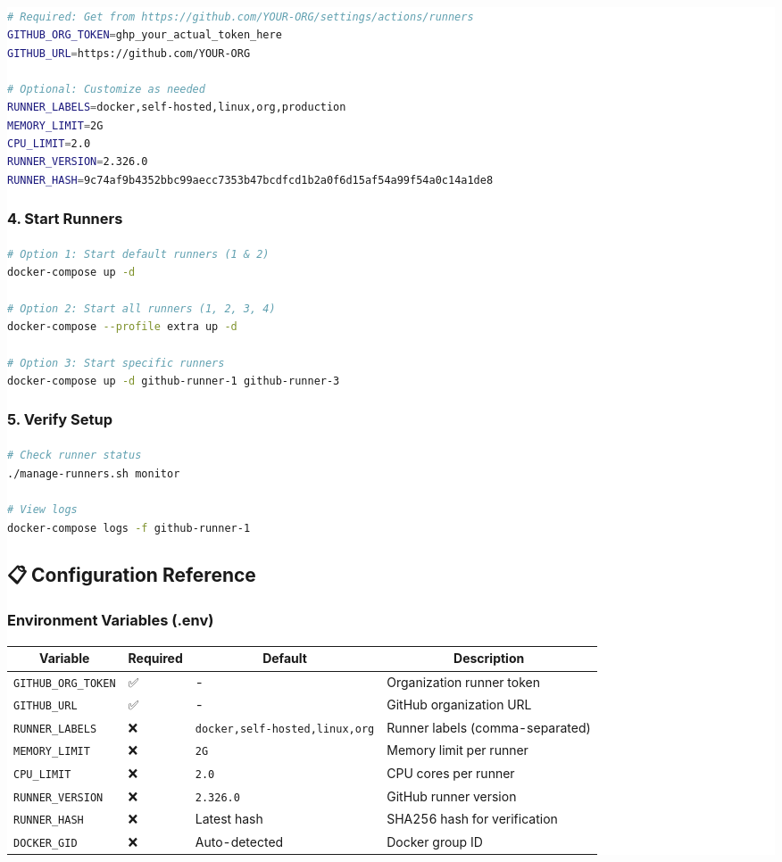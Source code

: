 ```bash
# Required: Get from https://github.com/YOUR-ORG/settings/actions/runners
GITHUB_ORG_TOKEN=ghp_your_actual_token_here
GITHUB_URL=https://github.com/YOUR-ORG

# Optional: Customize as needed
RUNNER_LABELS=docker,self-hosted,linux,org,production
MEMORY_LIMIT=2G
CPU_LIMIT=2.0
RUNNER_VERSION=2.326.0
RUNNER_HASH=9c74af9b4352bbc99aecc7353b47bcdfcd1b2a0f6d15af54a99f54a0c14a1de8
```

### 4. Start Runners

```bash
# Option 1: Start default runners (1 & 2)
docker-compose up -d

# Option 2: Start all runners (1, 2, 3, 4)
docker-compose --profile extra up -d

# Option 3: Start specific runners
docker-compose up -d github-runner-1 github-runner-3
```

### 5. Verify Setup

```bash
# Check runner status
./manage-runners.sh monitor

# View logs
docker-compose logs -f github-runner-1
```

## 📋 Configuration Reference

### Environment Variables (.env)

| Variable | Required | Default | Description |
|----------|----------|---------|-------------|
| `GITHUB_ORG_TOKEN` | ✅ | - | Organization runner token |
| `GITHUB_URL` | ✅ | - | GitHub organization URL |
| `RUNNER_LABELS` | ❌ | `docker,self-hosted,linux,org` | Runner labels (comma-separated) |
| `MEMORY_LIMIT` | ❌ | `2G` | Memory limit per runner |
| `CPU_LIMIT` | ❌ | `2.0` | CPU cores per runner |
| `RUNNER_VERSION` | ❌ | `2.326.0` | GitHub runner version |
| `RUNNER_HASH` | ❌ | Latest hash | SHA256 hash for verification |
| `DOCKER_GID` | ❌ | Auto-detected | Docker group ID |

